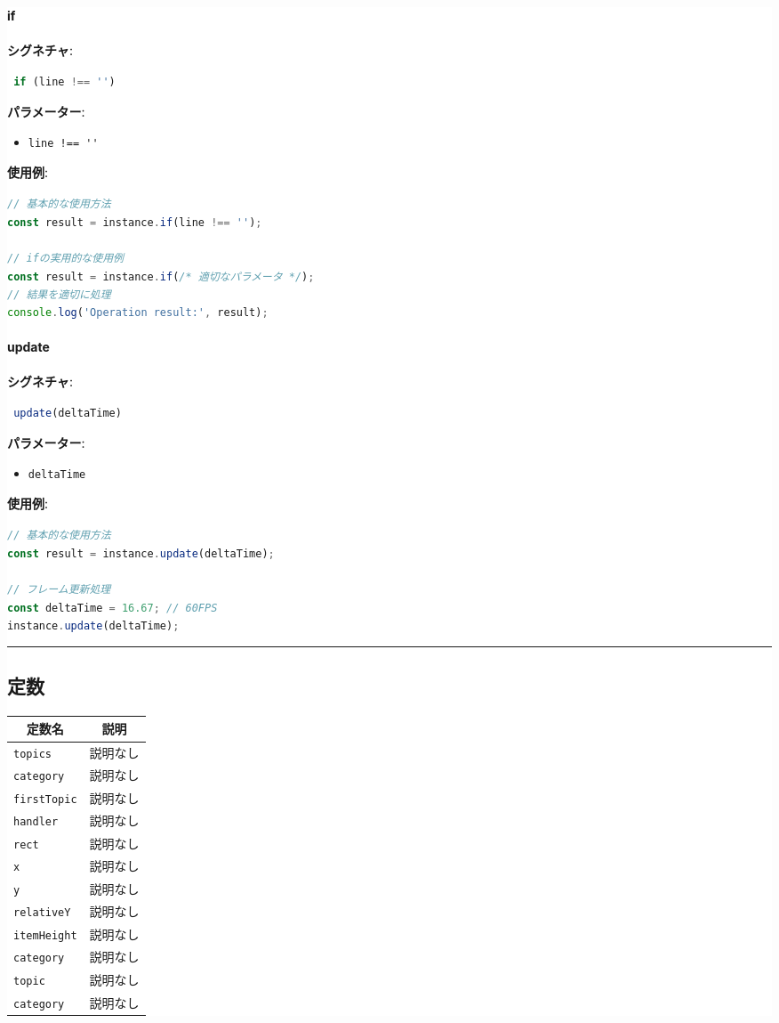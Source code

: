 #### if

**シグネチャ**:
```javascript
 if (line !== '')
```

**パラメーター**:
- `line !== ''`

**使用例**:
```javascript
// 基本的な使用方法
const result = instance.if(line !== '');

// ifの実用的な使用例
const result = instance.if(/* 適切なパラメータ */);
// 結果を適切に処理
console.log('Operation result:', result);
```

#### update

**シグネチャ**:
```javascript
 update(deltaTime)
```

**パラメーター**:
- `deltaTime`

**使用例**:
```javascript
// 基本的な使用方法
const result = instance.update(deltaTime);

// フレーム更新処理
const deltaTime = 16.67; // 60FPS
instance.update(deltaTime);
```


---

## 定数

| 定数名 | 説明 |
|--------|------|
| `topics` | 説明なし |
| `category` | 説明なし |
| `firstTopic` | 説明なし |
| `handler` | 説明なし |
| `rect` | 説明なし |
| `x` | 説明なし |
| `y` | 説明なし |
| `relativeY` | 説明なし |
| `itemHeight` | 説明なし |
| `category` | 説明なし |
| `topic` | 説明なし |
| `category` | 説明なし |
